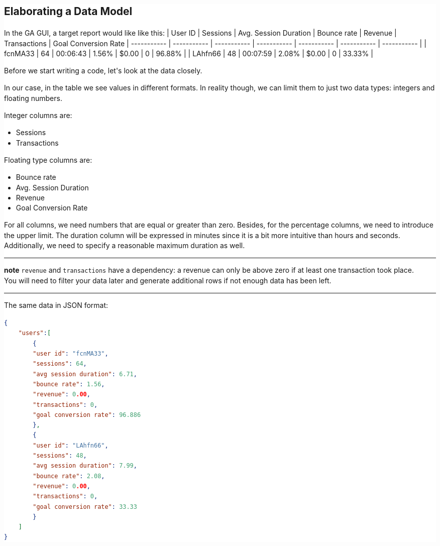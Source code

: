## Elaborating a Data Model

In the GA GUI, a target report would like like this:
| User ID      | Sessions | Avg. Session Duration | Bounce rate | Revenue | Transactions | Goal Conversion Rate
| ----------- | ----------- | ----------- | ----------- | ----------- | ----------- | ----------- |
| fcnMA33      | 64       |  00:06:43 | 1.56% | $0.00 | 0 | 96.88% |
| LAhfn66   | 48        | 00:07:59 | 2.08% | $0.00 | 0 | 33.33% |

Before we start writing a code, let's look at the data closely. 

In our case, in the table we see values in different formats. In reality though, we can limit them to just two data types: integers and floating numbers.

Integer columns are:
* Sessions
* Transactions 

Floating type columns are:
* Bounce rate 
* Avg. Session Duration
* Revenue
* Goal Conversion Rate

For all columns, we need numbers that are equal or greater than zero. Besides, for the percentage columns, we need to introduce the upper limit. The duration column will be expressed in minutes since it is a bit more intuitive than hours and seconds. Additionally, we need to specify a reasonable maximum duration as well. 

---
**note**
`revenue` and `transactions` have a dependency: a revenue can only be above zero if at least one transaction took place. \
You will need to filter your data later and generate additional rows if not enough data has been left.

---

The same data in JSON format:

```json
{
    "users":[
        {
        "user id": "fcnMA33",
        "sessions": 64,
        "avg session duration": 6.71,
        "bounce rate": 1.56,
        "revenue": 0.00,
        "transactions": 0,
        "goal conversion rate": 96.886
        },
        {
        "user id": "LAhfn66",
        "sessions": 48,
        "avg session duration": 7.99,
        "bounce rate": 2.08,
        "revenue": 0.00,
        "transactions": 0,
        "goal conversion rate": 33.33
        }
    ]
}
```
